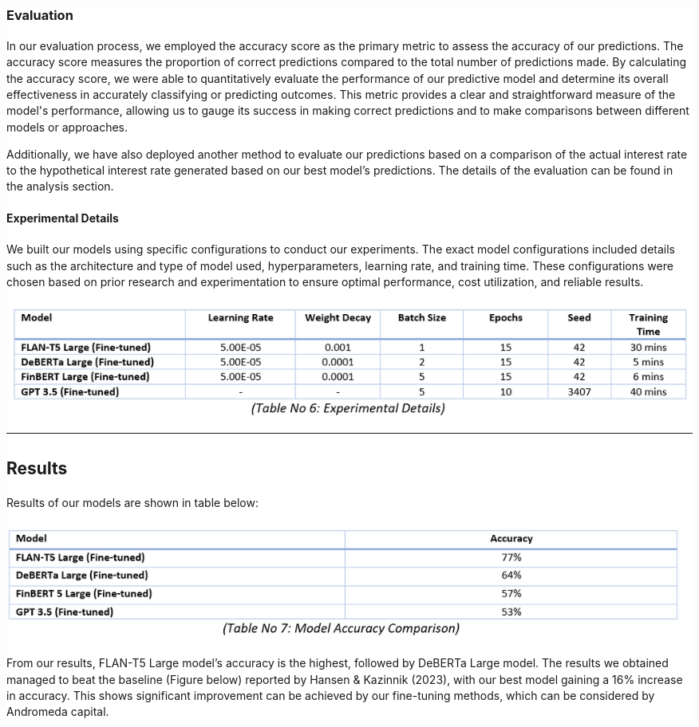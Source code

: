### Evaluation 

In our evaluation process, we employed the accuracy score as the primary metric to assess the accuracy of our predictions. The accuracy score measures the proportion of correct predictions compared to the total number of predictions made. By calculating the accuracy score, we were able to quantitatively evaluate the performance of our predictive model and determine its overall effectiveness in accurately classifying or predicting outcomes. This metric provides a clear and straightforward measure of the model's performance, allowing us to gauge its success in making correct predictions and to make comparisons between different models or approaches.

Additionally, we have also deployed another method to evaluate our predictions based on a comparison of the actual interest rate to the hypothetical interest rate generated based on our best model’s predictions. The details of the evaluation can be found in the analysis section. 

#### Experimental Details

We built our models using specific configurations to conduct our experiments. The exact model configurations included details such as the architecture and type of model used, hyperparameters, learning rate, and training time. These configurations were chosen based on prior research and experimentation to ensure optimal performance, cost utilization, and reliable results.

<p align="center">
  <img src="https://github.com/kyang4881/KYGit/blob/master/NLP%20Projects/LLMs/Fedspeak/docs/images/exp_details.png" width="1200" />
</p>

---

## Results

Results of our models are shown in table below:

<p align="center">
  <img src="https://github.com/kyang4881/KYGit/blob/master/NLP%20Projects/LLMs/Fedspeak/docs/images/results.png" width="1200" />
</p>

From our results, FLAN-T5 Large model’s accuracy is the highest, followed by DeBERTa Large model. The results we obtained managed to beat the baseline (Figure below) reported by Hansen & Kazinnik (2023), with our best model gaining a 16% increase in accuracy. This shows significant improvement can be achieved by our fine-tuning methods, which can be considered by Andromeda capital.
